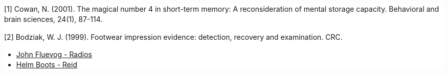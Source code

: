 <p class="addendum">[1] Cowan, N. (2001). The magical number 4 in short-term memory: A reconsideration of mental storage capacity. Behavioral and brain sciences, 24(1), 87-114.</p>

<p class="addendum">[2] Bodziak, W. J. (1999). Footwear impression evidence: detection, recovery and examination. CRC.</p>

*   [John Fluevog - Radios](http://www.fluevog.com/code/?w=family%3ARadios&amp;p=3&amp;pp=1&amp;view=detail&amp;colourID=2562)
*   [Helm Boots - Reid](http://helmboots.com/collections/shop/products/reid)